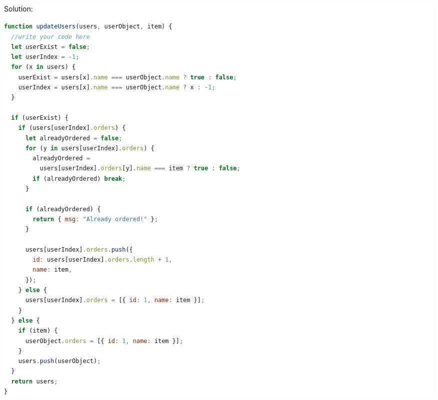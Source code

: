 

Solution:
```javascript
function updateUsers(users, userObject, item) {
  //write your code here
  let userExist = false;
  let userIndex = -1;
  for (x in users) {
    userExist = users[x].name === userObject.name ? true : false;
    userIndex = users[x].name === userObject.name ? x : -1;
  }

  if (userExist) {
    if (users[userIndex].orders) {
      let alreadyOrdered = false;
      for (y in users[userIndex].orders) {
        alreadyOrdered =
          users[userIndex].orders[y].name === item ? true : false;
        if (alreadyOrdered) break;
      }

      if (alreadyOrdered) {
        return { msg: "Already ordered!" };
      }

      users[userIndex].orders.push({
        id: users[userIndex].orders.length + 1,
        name: item,
      });
    } else {
      users[userIndex].orders = [{ id: 1, name: item }];
    }
  } else {
    if (item) {
      userObject.orders = [{ id: 1, name: item }];
    }
    users.push(userObject);
  }
  return users;
}
```
